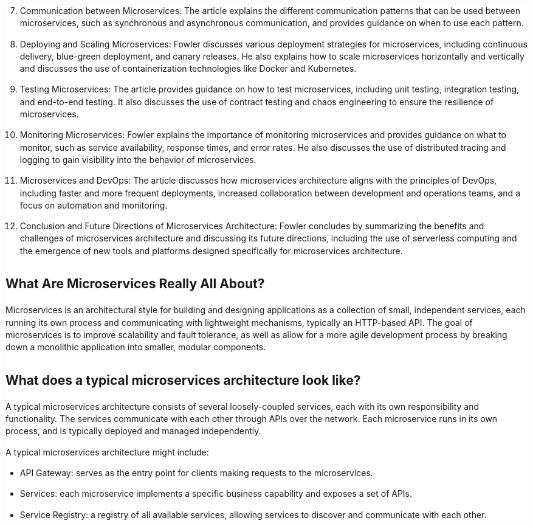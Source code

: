 7. Communication between Microservices:
The article explains the different communication patterns that can be used between microservices, such as synchronous and asynchronous communication, and provides guidance on when to use each pattern.

8. Deploying and Scaling Microservices:
Fowler discusses various deployment strategies for microservices, including continuous delivery, blue-green deployment, and canary releases. He also explains how to scale microservices horizontally and vertically and discusses the use of containerization technologies like Docker and Kubernetes.

9. Testing Microservices:
The article provides guidance on how to test microservices, including unit testing, integration testing, and end-to-end testing. It also discusses the use of contract testing and chaos engineering to ensure the resilience of microservices.

10. Monitoring Microservices:
Fowler explains the importance of monitoring microservices and provides guidance on what to monitor, such as service availability, response times, and error rates. He also discusses the use of distributed tracing and logging to gain visibility into the behavior of microservices.

11. Microservices and DevOps:
The article discusses how microservices architecture aligns with the principles of DevOps, including faster and more frequent deployments, increased collaboration between development and operations teams, and a focus on automation and monitoring.

12. Conclusion and Future Directions of Microservices Architecture:
Fowler concludes by summarizing the benefits and challenges of microservices architecture and discussing its future directions, including the use of serverless computing and the emergence of new tools and platforms designed specifically for microservices architecture.

## What Are Microservices Really All About?

Microservices is an architectural style for building and designing applications as a collection of small, independent services, each running its own process and communicating with lightweight mechanisms, typically an HTTP-based API. The goal of microservices is to improve scalability and fault tolerance, as well as allow for a more agile development process by breaking down a monolithic application into smaller, modular components.

## What does a typical microservices architecture look like?

A typical microservices architecture consists of several loosely-coupled services, each with its own responsibility and functionality. The services communicate with each other through APIs over the network. Each microservice runs in its own process, and is typically deployed and managed independently.

A typical microservices architecture might include:

- API Gateway: serves as the entry point for clients making requests to the microservices.

- Services: each microservice implements a specific business capability and exposes a set of APIs.

- Service Registry: a registry of all available services, allowing services to discover and communicate with each other.
